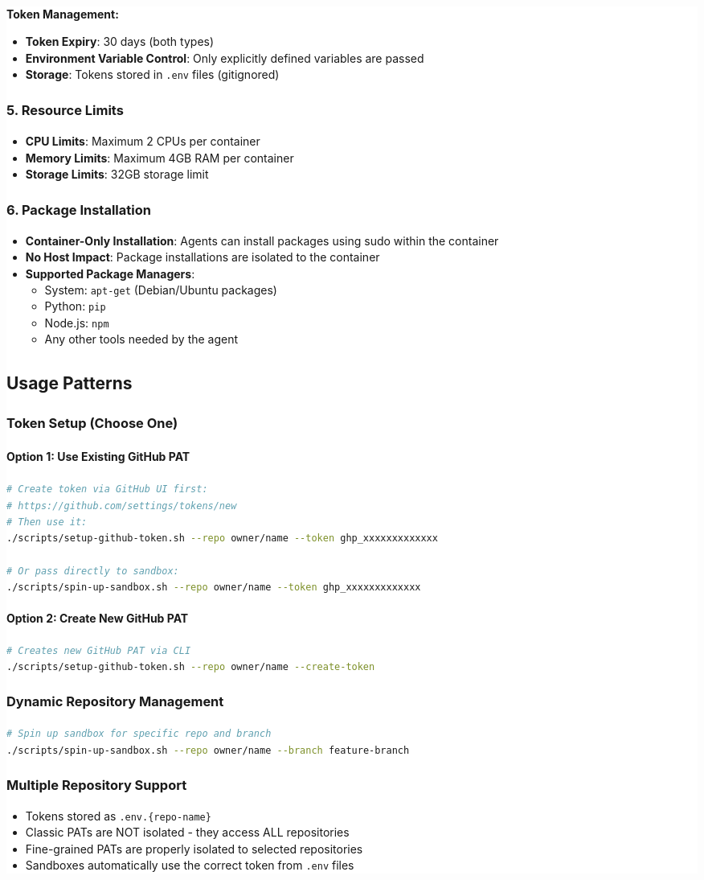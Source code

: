 **Token Management:**
- **Token Expiry**: 30 days (both types)
- **Environment Variable Control**: Only explicitly defined variables are passed
- **Storage**: Tokens stored in `.env` files (gitignored)

### 5. Resource Limits

- **CPU Limits**: Maximum 2 CPUs per container
- **Memory Limits**: Maximum 4GB RAM per container
- **Storage Limits**: 32GB storage limit

### 6. Package Installation

- **Container-Only Installation**: Agents can install packages using sudo within the container
- **No Host Impact**: Package installations are isolated to the container
- **Supported Package Managers**:
  - System: `apt-get` (Debian/Ubuntu packages)
  - Python: `pip`
  - Node.js: `npm`
  - Any other tools needed by the agent

## Usage Patterns

### Token Setup (Choose One)

#### Option 1: Use Existing GitHub PAT
```bash
# Create token via GitHub UI first:
# https://github.com/settings/tokens/new
# Then use it:
./scripts/setup-github-token.sh --repo owner/name --token ghp_xxxxxxxxxxxxx

# Or pass directly to sandbox:
./scripts/spin-up-sandbox.sh --repo owner/name --token ghp_xxxxxxxxxxxxx
```

#### Option 2: Create New GitHub PAT
```bash
# Creates new GitHub PAT via CLI
./scripts/setup-github-token.sh --repo owner/name --create-token
```

### Dynamic Repository Management

```bash
# Spin up sandbox for specific repo and branch
./scripts/spin-up-sandbox.sh --repo owner/name --branch feature-branch
```

### Multiple Repository Support

- Tokens stored as `.env.{repo-name}`
- Classic PATs are NOT isolated - they access ALL repositories
- Fine-grained PATs are properly isolated to selected repositories
- Sandboxes automatically use the correct token from `.env` files
